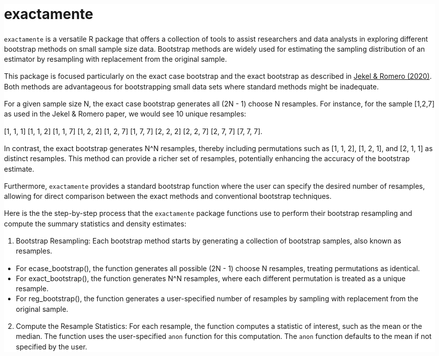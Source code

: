 


# exactamente




`exactamente` is a versatile R package that offers a collection of tools
to assist researchers and data analysts in exploring different bootstrap
methods on small sample size data. Bootstrap methods are widely used for
estimating the sampling distribution of an estimator by resampling with
replacement from the original sample.

This package is focused particularly on the exact case bootstrap and the
exact bootstrap as described in [Jekel & Romero
(2020)](https://doi.org/10.2172/1605343). Both methods are advantageous
for bootstrapping small data sets where standard methods might be
inadequate.

For a given sample size N, the exact case bootstrap generates all
(2N - 1) choose N resamples. For instance, for the sample \[1,2,7\] as
used in the Jekel & Romero paper, we would see 10 unique resamples:

\[1, 1, 1\] \[1, 1, 2\] \[1, 1, 7\] \[1, 2, 2\] \[1, 2, 7\] \[1, 7, 7\]
\[2, 2, 2\] \[2, 2, 7\] \[2, 7, 7\] \[7, 7, 7\].

In contrast, the exact bootstrap generates N^N resamples, thereby
including permutations such as \[1, 1, 2\], \[1, 2, 1\], and \[2, 1, 1\]
as distinct resamples. This method can provide a richer set of
resamples, potentially enhancing the accuracy of the bootstrap estimate.

Furthermore, `exactamente` provides a standard bootstrap function where
the user can specify the desired number of resamples, allowing for
direct comparison between the exact methods and conventional bootstrap
techniques.

Here is the the step-by-step process that the `exactamente` package
functions use to perform their bootstrap resampling and compute the
summary statistics and density estimates:

1.  Bootstrap Resampling: Each bootstrap method starts by generating a
    collection of bootstrap samples, also known as resamples.

- For ecase_bootstrap(), the function generates all possible (2N - 1)
  choose N resamples, treating permutations as identical.
- For exact_bootstrap(), the function generates N^N resamples, where
  each different permutation is treated as a unique resample.
- For reg_bootstrap(), the function generates a user-specified number of
  resamples by sampling with replacement from the original sample.

2.  Compute the Resample Statistics: For each resample, the function
    computes a statistic of interest, such as the mean or the median.
    The function uses the user-specified `anon` function for this
    computation. The `anon` function defaults to the mean if not
    specified by the user.
